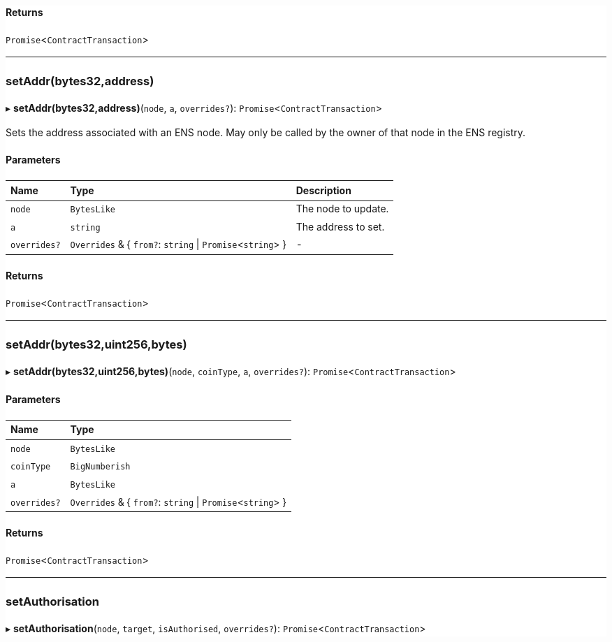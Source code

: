 #### Returns

`Promise`<`ContractTransaction`\>

___

### setAddr(bytes32,address)

▸ **setAddr(bytes32,address)**(`node`, `a`, `overrides?`): `Promise`<`ContractTransaction`\>

Sets the address associated with an ENS node. May only be called by the owner of that node in the ENS registry.

#### Parameters

| Name | Type | Description |
| :------ | :------ | :------ |
| `node` | `BytesLike` | The node to update. |
| `a` | `string` | The address to set. |
| `overrides?` | `Overrides` & { `from?`: `string` \| `Promise`<`string`\>  } | - |

#### Returns

`Promise`<`ContractTransaction`\>

___

### setAddr(bytes32,uint256,bytes)

▸ **setAddr(bytes32,uint256,bytes)**(`node`, `coinType`, `a`, `overrides?`): `Promise`<`ContractTransaction`\>

#### Parameters

| Name | Type |
| :------ | :------ |
| `node` | `BytesLike` |
| `coinType` | `BigNumberish` |
| `a` | `BytesLike` |
| `overrides?` | `Overrides` & { `from?`: `string` \| `Promise`<`string`\>  } |

#### Returns

`Promise`<`ContractTransaction`\>

___

### setAuthorisation

▸ **setAuthorisation**(`node`, `target`, `isAuthorised`, `overrides?`): `Promise`<`ContractTransaction`\>
